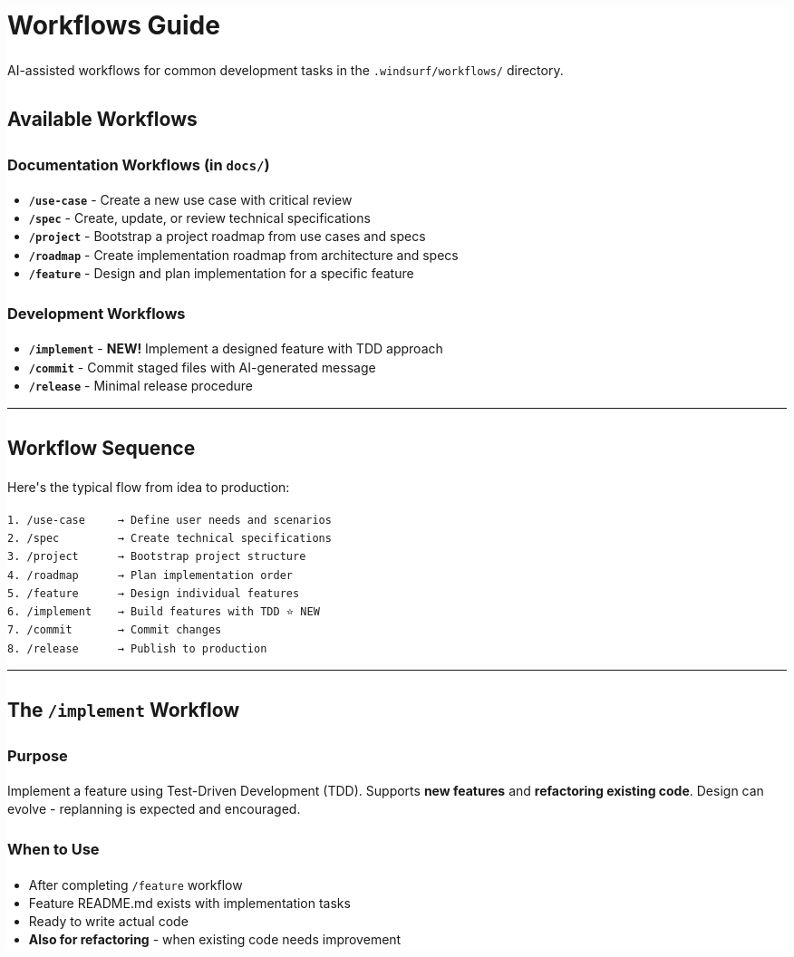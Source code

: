 # Workflows Guide

AI-assisted workflows for common development tasks in the `.windsurf/workflows/` directory.

## Available Workflows

### Documentation Workflows (in `docs/`)

- **`/use-case`** - Create a new use case with critical review
- **`/spec`** - Create, update, or review technical specifications  
- **`/project`** - Bootstrap a project roadmap from use cases and specs
- **`/roadmap`** - Create implementation roadmap from architecture and specs
- **`/feature`** - Design and plan implementation for a specific feature

### Development Workflows

- **`/implement`** - **NEW!** Implement a designed feature with TDD approach
- **`/commit`** - Commit staged files with AI-generated message
- **`/release`** - Minimal release procedure

---

## Workflow Sequence

Here's the typical flow from idea to production:

```
1. /use-case     → Define user needs and scenarios
2. /spec         → Create technical specifications
3. /project      → Bootstrap project structure
4. /roadmap      → Plan implementation order
5. /feature      → Design individual features
6. /implement    → Build features with TDD ⭐ NEW
7. /commit       → Commit changes
8. /release      → Publish to production
```

---

## The `/implement` Workflow

### Purpose
Implement a feature using Test-Driven Development (TDD). Supports **new features** and **refactoring existing code**. Design can evolve - replanning is expected and encouraged.

### When to Use
- After completing `/feature` workflow
- Feature README.md exists with implementation tasks
- Ready to write actual code
- **Also for refactoring** - when existing code needs improvement
